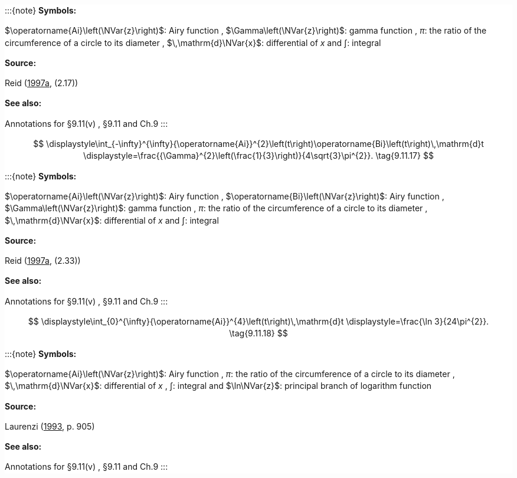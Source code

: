 :::{note}
**Symbols:**

$\operatorname{Ai}\left(\NVar{z}\right)$: Airy function , $\Gamma\left(\NVar{z}\right)$: gamma function , $\pi$: the ratio of the circumference of a circle to its diameter , $\,\mathrm{d}\NVar{x}$: differential of $x$ and $\int$: integral

**Source:**

Reid ([1997a](./bib/R.html#bib1938 "Integral representations for products of Airy functions. II. Cubic products"), (2.17))

**See also:**

Annotations for §9.11(v) , §9.11 and Ch.9
:::

$$
\displaystyle\int_{-\infty}^{\infty}{\operatorname{Ai}}^{2}\left(t\right)\operatorname{Bi}\left(t\right)\,\mathrm{d}t \displaystyle=\frac{{\Gamma}^{2}\left(\frac{1}{3}\right)}{4\sqrt{3}\pi^{2}}. \tag{9.11.17}
$$

:::{note}
**Symbols:**

$\operatorname{Ai}\left(\NVar{z}\right)$: Airy function , $\operatorname{Bi}\left(\NVar{z}\right)$: Airy function , $\Gamma\left(\NVar{z}\right)$: gamma function , $\pi$: the ratio of the circumference of a circle to its diameter , $\,\mathrm{d}\NVar{x}$: differential of $x$ and $\int$: integral

**Source:**

Reid ([1997a](./bib/R.html#bib1938 "Integral representations for products of Airy functions. II. Cubic products"), (2.33))

**See also:**

Annotations for §9.11(v) , §9.11 and Ch.9
:::

$$
\displaystyle\int_{0}^{\infty}{\operatorname{Ai}}^{4}\left(t\right)\,\mathrm{d}t \displaystyle=\frac{\ln 3}{24\pi^{2}}. \tag{9.11.18}
$$

:::{note}
**Symbols:**

$\operatorname{Ai}\left(\NVar{z}\right)$: Airy function , $\pi$: the ratio of the circumference of a circle to its diameter , $\,\mathrm{d}\NVar{x}$: differential of $x$ , $\int$: integral and $\ln\NVar{z}$: principal branch of logarithm function

**Source:**

Laurenzi ([1993](./bib/L.html#bib1383 "Moment integrals of powers of Airy functions"), p. 905)

**See also:**

Annotations for §9.11(v) , §9.11 and Ch.9
:::
